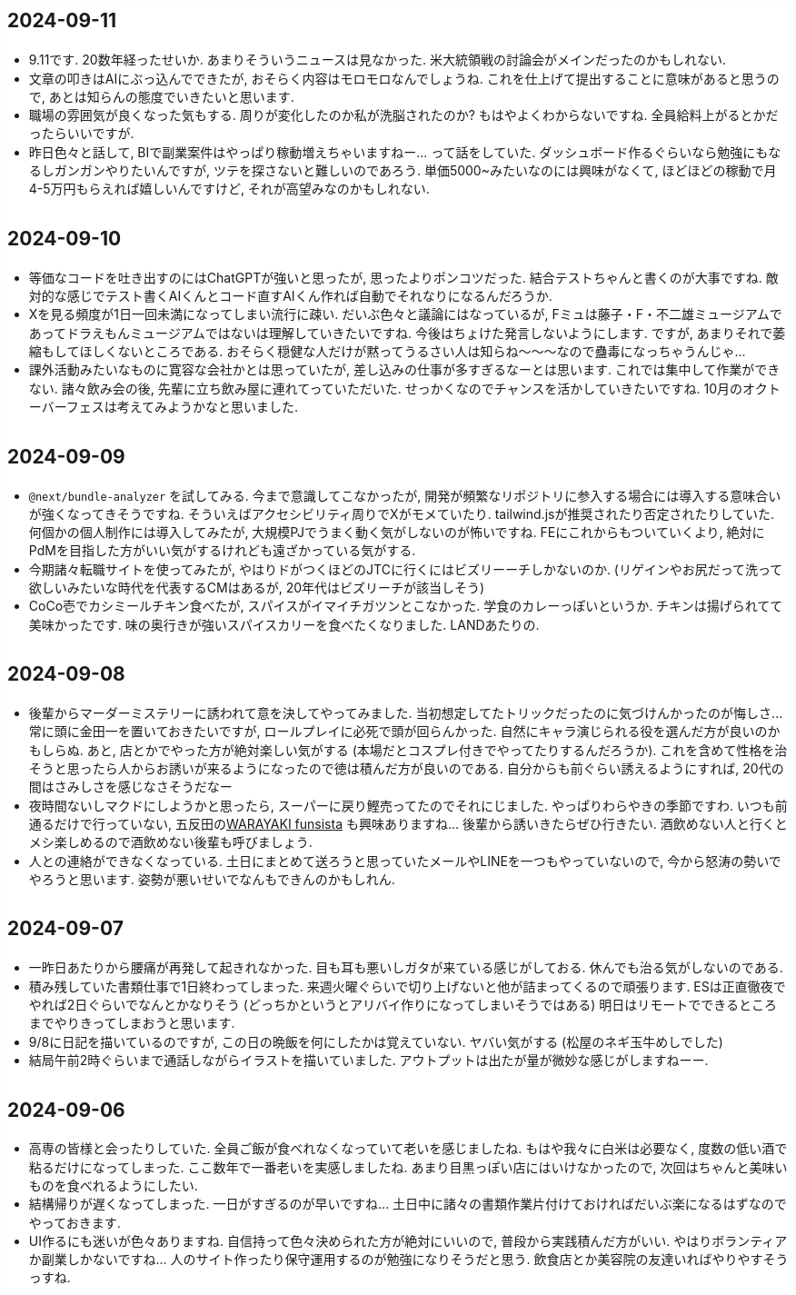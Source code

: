 ## 2024-09-11
- 9.11です. 20数年経ったせいか. あまりそういうニュースは見なかった. 米大統領戦の討論会がメインだったのかもしれない.
- 文章の叩きはAIにぶっ込んでできたが, おそらく内容はモロモロなんでしょうね. これを仕上げて提出することに意味があると思うので, あとは知らんの態度でいきたいと思います. 
- 職場の雰囲気が良くなった気もする. 周りが変化したのか私が洗脳されたのか? もはやよくわからないですね. 全員給料上がるとかだったらいいですが. 
- 昨日色々と話して, BIで副業案件はやっぱり稼動増えちゃいますねー... って話をしていた. ダッシュボード作るぐらいなら勉強にもなるしガンガンやりたいんですが, ツテを探さないと難しいのであろう. 単価5000~みたいなのには興味がなくて, ほどほどの稼動で月4-5万円もらえれば嬉しいんですけど, それが高望みなのかもしれない. 

## 2024-09-10
- 等価なコードを吐き出すのにはChatGPTが強いと思ったが, 思ったよりポンコツだった. 結合テストちゃんと書くのが大事ですね. 敵対的な感じでテスト書くAIくんとコード直すAIくん作れば自動でそれなりになるんだろうか. 
- Xを見る頻度が1日一回未満になってしまい流行に疎い. だいぶ色々と議論にはなっているが, Fミュは藤子・F・不二雄ミュージアムであってドラえもんミュージアムではないは理解していきたいですね. 今後はちょけた発言しないようにします. ですが, あまりそれで萎縮もしてほしくないところである. おそらく穏健な人だけが黙ってうるさい人は知らね〜〜〜なので蠱毒になっちゃうんじゃ... 
- 課外活動みたいなものに寛容な会社かとは思っていたが, 差し込みの仕事が多すぎるなーとは思います. これでは集中して作業ができない. 諸々飲み会の後, 先輩に立ち飲み屋に連れてっていただいた. せっかくなのでチャンスを活かしていきたいですね. 10月のオクトーバーフェスは考えてみようかなと思いました. 

## 2024-09-09
- `@next/bundle-analyzer` を試してみる. 今まで意識してこなかったが, 開発が頻繁なリポジトリに参入する場合には導入する意味合いが強くなってきそうですね. そういえばアクセシビリティ周りでXがモメていたり. tailwind.jsが推奨されたり否定されたりしていた. 何個かの個人制作には導入してみたが, 大規模PJでうまく動く気がしないのが怖いですね. FEにこれからもついていくより, 絶対にPdMを目指した方がいい気がするけれども遠ざかっている気がする. 
- 今期諸々転職サイトを使ってみたが, やはりドがつくほどのJTCに行くにはビズリーーチしかないのか. (リゲインやお尻だって洗って欲しいみたいな時代を代表するCMはあるが, 20年代はビズリーチが該当しそう)
- CoCo壱でカシミールチキン食べたが, スパイスがイマイチガツンとこなかった. 学食のカレーっぽいというか. チキンは揚げられてて美味かったです. 味の奥行きが強いスパイスカリーを食べたくなりました. LANDあたりの. 

## 2024-09-08
- 後輩からマーダーミステリーに誘われて意を決してやってみました. 当初想定してたトリックだったのに気づけんかったのが悔しさ... 常に頭に金田一を置いておきたいですが, ロールプレイに必死で頭が回らんかった. 自然にキャラ演じられる役を選んだ方が良いのかもしらぬ. あと, 店とかでやった方が絶対楽しい気がする (本場だとコスプレ付きでやってたりするんだろうか). これを含めて性格を治そうと思ったら人からお誘いが来るようになったので徳は積んだ方が良いのである. 自分からも前ぐらい誘えるようにすれば, 20代の間はさみしさを感じなさそうだなー
- 夜時間ないしマクドにしようかと思ったら, スーパーに戻り鰹売ってたのでそれにじました. やっぱりわらやきの季節ですわ. いつも前通るだけで行っていない, 五反田の[WARAYAKI funsista](https://s.tabelog.com/tokyo/A1316/A131603/13290441/) も興味ありますね... 後輩から誘いきたらぜひ行きたい. 酒飲めない人と行くとメシ楽しめるので酒飲めない後輩も呼びましょう. 
- 人との連絡ができなくなっている. 土日にまとめて送ろうと思っていたメールやLINEを一つもやっていないので, 今から怒涛の勢いでやろうと思います. 姿勢が悪いせいでなんもできんのかもしれん. 

## 2024-09-07
- 一昨日あたりから腰痛が再発して起きれなかった. 目も耳も悪いしガタが来ている感じがしておる. 休んでも治る気がしないのである.  
- 積み残していた書類仕事で1日終わってしまった. 来週火曜ぐらいで切り上げないと他が詰まってくるので頑張ります. ESは正直徹夜でやれば2日ぐらいでなんとかなりそう (どっちかというとアリバイ作りになってしまいそうではある) 明日はリモートでできるところまでやりきってしまおうと思います. 
- 9/8に日記を描いているのですが, この日の晩飯を何にしたかは覚えていない. ヤバい気がする (松屋のネギ玉牛めしでした)
- 結局午前2時ぐらいまで通話しながらイラストを描いていました. アウトプットは出たが量が微妙な感じがしますねーー. 

## 2024-09-06
- 高専の皆様と会ったりしていた. 全員ご飯が食べれなくなっていて老いを感じましたね. もはや我々に白米は必要なく, 度数の低い酒で粘るだけになってしまった. ここ数年で一番老いを実感しましたね. あまり目黒っぽい店にはいけなかったので, 次回はちゃんと美味いものを食べれるようにしたい. 
- 結構帰りが遅くなってしまった. 一日がすぎるのが早いですね... 土日中に諸々の書類作業片付けておければだいぶ楽になるはずなのでやっておきます. 
- UI作るにも迷いが色々ありますね. 自信持って色々決められた方が絶対にいいので, 普段から実践積んだ方がいい. やはりボランティアか副業しかないですね... 人のサイト作ったり保守運用するのが勉強になりそうだと思う. 飲食店とか美容院の友達いればやりやすそうっすね. 
